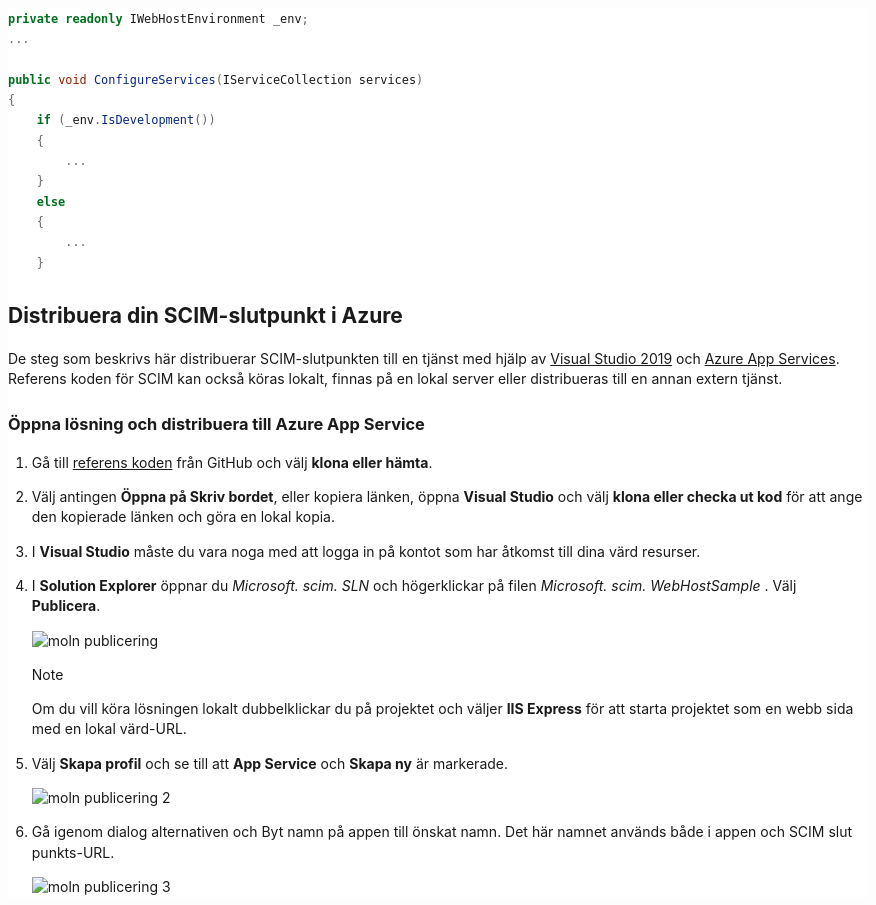```csharp
private readonly IWebHostEnvironment _env;
...

public void ConfigureServices(IServiceCollection services)
{
    if (_env.IsDevelopment())
    {
        ...
    }
    else
    {
        ...
    }
```

## <a name="deploy-your-scim-endpoint-in-azure"></a>Distribuera din SCIM-slutpunkt i Azure

De steg som beskrivs här distribuerar SCIM-slutpunkten till en tjänst med hjälp av [Visual Studio 2019](https://visualstudio.microsoft.com/downloads/) och [Azure App Services](https://docs.microsoft.com/azure/app-service/). Referens koden för SCIM kan också köras lokalt, finnas på en lokal server eller distribueras till en annan extern tjänst. 

### <a name="open-solution-and-deploy-to-azure-app-service"></a>Öppna lösning och distribuera till Azure App Service

1. Gå till [referens koden](https://github.com/AzureAD/SCIMReferenceCode) från GitHub och välj **klona eller hämta**.

1. Välj antingen **Öppna på Skriv bordet**, eller kopiera länken, öppna **Visual Studio** och välj **klona eller checka ut kod** för att ange den kopierade länken och göra en lokal kopia.

1. I **Visual Studio** måste du vara noga med att logga in på kontot som har åtkomst till dina värd resurser.

1. I **Solution Explorer** öppnar du *Microsoft. scim. SLN* och högerklickar på filen *Microsoft. scim. WebHostSample* . Välj **Publicera**.

    ![moln publicering](media/use-scim-to-build-users-and-groups-endpoints/cloud-publish.png)

    > [!NOTE]
    > Om du vill köra lösningen lokalt dubbelklickar du på projektet och väljer **IIS Express** för att starta projektet som en webb sida med en lokal värd-URL.

1. Välj **Skapa profil** och se till att **App Service** och **Skapa ny** är markerade.

    ![moln publicering 2](media/use-scim-to-build-users-and-groups-endpoints/cloud-publish-2.png)

1. Gå igenom dialog alternativen och Byt namn på appen till önskat namn. Det här namnet används både i appen och SCIM slut punkts-URL.

    ![moln publicering 3](media/use-scim-to-build-users-and-groups-endpoints/cloud-publish-3.png)
